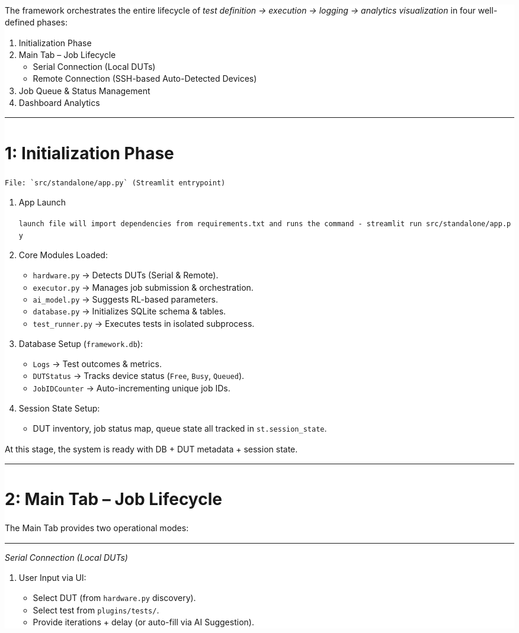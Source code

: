 The framework orchestrates the entire lifecycle of *test definition → execution → logging → analytics visualization* in four well-defined phases:

1. Initialization Phase
2. Main Tab – Job Lifecycle
   * Serial Connection (Local DUTs)
   * Remote Connection (SSH-based Auto-Detected Devices)
3. Job Queue & Status Management
4. Dashboard Analytics

---

# 1: Initialization Phase

    File: `src/standalone/app.py` (Streamlit entrypoint)

1. App Launch
   
   ```
   launch file will import dependencies from requirements.txt and runs the command - streamlit run src/standalone/app.py
   ```

2. Core Modules Loaded:

   * `hardware.py` → Detects DUTs (Serial & Remote).
   * `executor.py` → Manages job submission & orchestration.
   * `ai_model.py` → Suggests RL-based parameters.
   * `database.py` → Initializes SQLite schema & tables.
   * `test_runner.py` → Executes tests in isolated subprocess.

3. Database Setup (`framework.db`):

   * `Logs` → Test outcomes & metrics.
   * `DUTStatus` → Tracks device status (`Free`, `Busy`, `Queued`).
   * `JobIDCounter` → Auto-incrementing unique job IDs.

4. Session State Setup:

   * DUT inventory, job status map, queue state all tracked in `st.session_state`.

At this stage, the system is ready with DB + DUT metadata + session state.

---

# 2: Main Tab – Job Lifecycle

The Main Tab provides two operational modes:

---

*Serial Connection (Local DUTs)*

1. User Input via UI:

   * Select DUT (from `hardware.py` discovery).
   * Select test from `plugins/tests/`.
   * Provide iterations + delay (or auto-fill via AI Suggestion).

